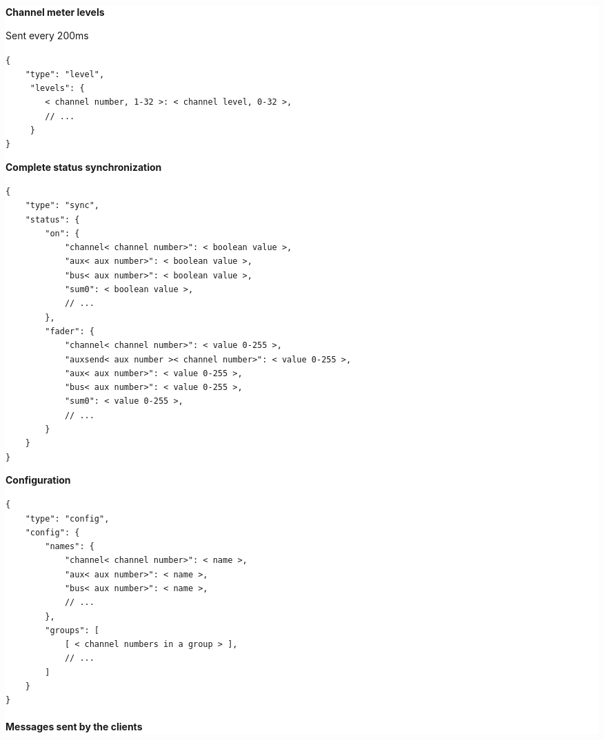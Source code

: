 **Channel meter levels**

Sent every 200ms

    {
        "type": "level",
         "levels": {
            < channel number, 1-32 >: < channel level, 0-32 >,
            // ...
         }
    }

**Complete status synchronization**

    {
        "type": "sync",
        "status": {
            "on": {
                "channel< channel number>": < boolean value >,
                "aux< aux number>": < boolean value >,
                "bus< aux number>": < boolean value >,
                "sum0": < boolean value >,
                // ...
            },
            "fader": {
                "channel< channel number>": < value 0-255 >,
                "auxsend< aux number >< channel number>": < value 0-255 >,
                "aux< aux number>": < value 0-255 >,
                "bus< aux number>": < value 0-255 >,
                "sum0": < value 0-255 >,
                // ...
            }
        }
    }

**Configuration**

    {
        "type": "config",
        "config": {
            "names": {
                "channel< channel number>": < name >,
                "aux< aux number>": < name >,
                "bus< aux number>": < name >,
                // ...
            },
            "groups": [
                [ < channel numbers in a group > ],
                // ...
            ]
        }
    }

#### Messages sent by the clients
